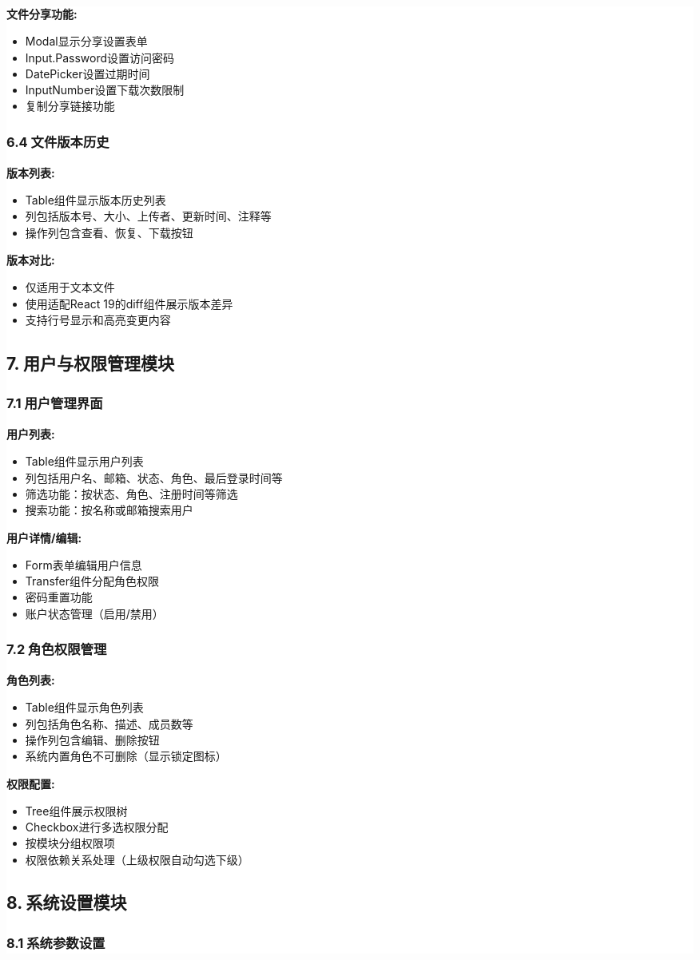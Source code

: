 **文件分享功能:**
- Modal显示分享设置表单
- Input.Password设置访问密码
- DatePicker设置过期时间
- InputNumber设置下载次数限制
- 复制分享链接功能

### 6.4 文件版本历史

**版本列表:**
- Table组件显示版本历史列表
- 列包括版本号、大小、上传者、更新时间、注释等
- 操作列包含查看、恢复、下载按钮

**版本对比:**
- 仅适用于文本文件
- 使用适配React 19的diff组件展示版本差异
- 支持行号显示和高亮变更内容

## 7. 用户与权限管理模块

### 7.1 用户管理界面

**用户列表:**
- Table组件显示用户列表
- 列包括用户名、邮箱、状态、角色、最后登录时间等
- 筛选功能：按状态、角色、注册时间等筛选
- 搜索功能：按名称或邮箱搜索用户

**用户详情/编辑:**
- Form表单编辑用户信息
- Transfer组件分配角色权限
- 密码重置功能
- 账户状态管理（启用/禁用）

### 7.2 角色权限管理

**角色列表:**
- Table组件显示角色列表
- 列包括角色名称、描述、成员数等
- 操作列包含编辑、删除按钮
- 系统内置角色不可删除（显示锁定图标）

**权限配置:**
- Tree组件展示权限树
- Checkbox进行多选权限分配
- 按模块分组权限项
- 权限依赖关系处理（上级权限自动勾选下级）

## 8. 系统设置模块

### 8.1 系统参数设置
